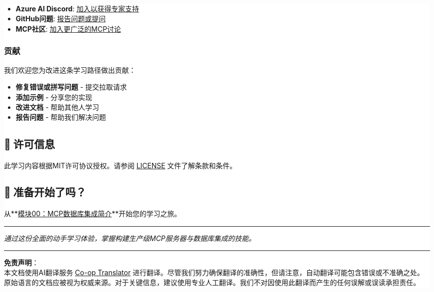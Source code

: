 - **Azure AI Discord**: [加入以获得专家支持](https://discord.com/invite/ByRwuEEgH4)
- **GitHub问题**: [报告问题或提问](https://github.com/microsoft/MCP-Server-and-PostgreSQL-Sample-Retail/issues)
- **MCP社区**: [加入更广泛的MCP讨论](https://github.com/orgs/modelcontextprotocol/discussions)

### 贡献

我们欢迎您为改进这条学习路径做出贡献：
- **修复错误或拼写问题** - 提交拉取请求
- **添加示例** - 分享您的实现
- **改进文档** - 帮助其他人学习
- **报告问题** - 帮助我们解决问题

## 📜 许可信息

此学习内容根据MIT许可协议授权。请参阅 [LICENSE](../../../LICENSE) 文件了解条款和条件。

## 🚀 准备开始了吗？

从**[模块00：MCP数据库集成简介](./00-Introduction/README.md)**开始您的学习之旅。

---

*通过这份全面的动手学习体验，掌握构建生产级MCP服务器与数据库集成的技能。*

---

**免责声明**：  
本文档使用AI翻译服务 [Co-op Translator](https://github.com/Azure/co-op-translator) 进行翻译。尽管我们努力确保翻译的准确性，但请注意，自动翻译可能包含错误或不准确之处。原始语言的文档应被视为权威来源。对于关键信息，建议使用专业人工翻译。我们不对因使用此翻译而产生的任何误解或误读承担责任。